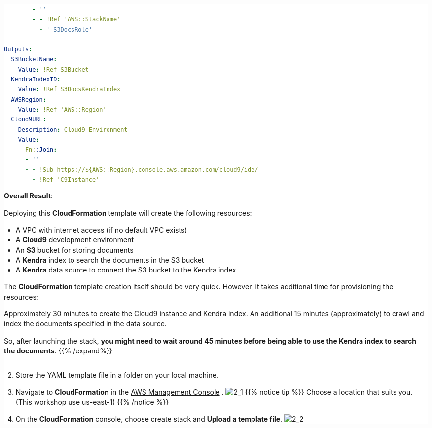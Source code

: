 ```yaml
        - ''
        - - !Ref 'AWS::StackName'
          - '-S3DocsRole'

Outputs:
  S3BucketName:
    Value: !Ref S3Bucket
  KendraIndexID:
    Value: !Ref S3DocsKendraIndex
  AWSRegion:
    Value: !Ref 'AWS::Region'
  Cloud9URL:
    Description: Cloud9 Environment
    Value:
      Fn::Join:
      - ''
      - - !Sub https://${AWS::Region}.console.aws.amazon.com/cloud9/ide/
        - !Ref 'C9Instance'
```


**Overall Result**:

Deploying this **CloudFormation** template will create the following resources:

- A VPC with internet access (if no default VPC exists)
- A **Cloud9** development environment
- An **S3** bucket for storing documents
- A **Kendra** index to search the documents in the S3 bucket
- A **Kendra** data source to connect the S3 bucket to the Kendra index

The **CloudFormation** template creation itself should be very quick. However, it takes additional time for provisioning the resources:

Approximately 30 minutes to create the Cloud9 instance and Kendra index.
An additional 15 minutes (approximately) to crawl and index the documents specified in the data source.

So, after launching the stack, **you might need to wait around 45 minutes before being able to use the Kendra index to search the documents**.
{{% /expand%}}

---
2. Store the YAML template file in a folder on your local machine.

3. Navigate to **CloudFormation** in the [AWS Management Console](https://console.aws.amazon.com/cloudformation/home#/stacks/new?region=us-east-1) .
![2_1](/images/2/2_1.png?featherlight=false "CloudFormation")
{{% notice tip %}}
Choose a location that suits you. (This workshop use us-east-1)
{{% /notice %}}
4. On the **CloudFormation** console, choose create stack and **Upload a template file**.
![2_2](/images/2/2_2.png?featherlight=false "CreateStack")
